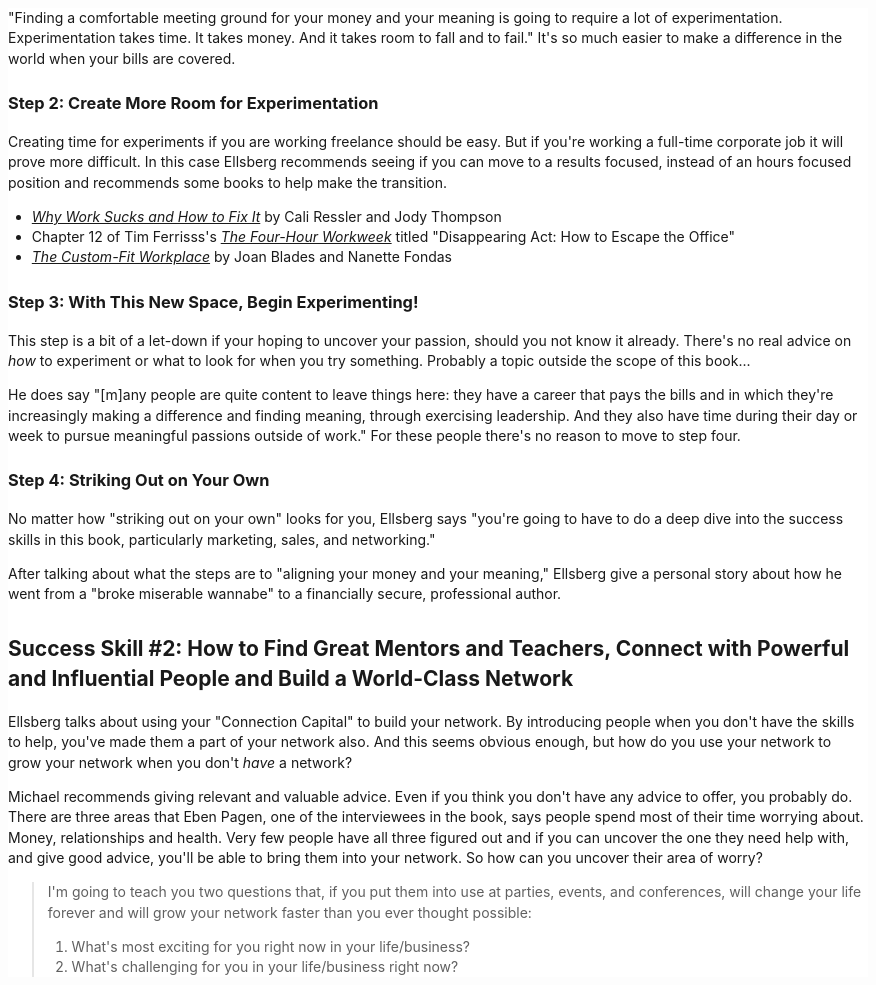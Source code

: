 "Finding a comfortable meeting ground for your money and your meaning is going to require a lot of experimentation. Experimentation takes time. It takes money. And it takes room to fall and to fail." It's so much easier to make a difference in the world when your bills are covered.

### Step 2: Create More Room for Experimentation

Creating time for experiments if you are working freelance should be easy. But if you're working a full-time corporate job it will prove more difficult. In this case Ellsberg recommends seeing if you can move to a results focused, instead of an hours focused position and recommends some books to help make the transition.

*   [_Why Work Sucks and How to Fix It_](http://amzn.com/1591842921?tag=bnomics-20) by Cali Ressler and Jody Thompson
*   Chapter 12 of Tim Ferrisss's [_The Four-Hour Workweek_](http://amzn.com/0307465357?tag=bnomics-20) titled "Disappearing Act: How to Escape the Office"
*   [_The Custom-Fit Workplace_](http://amzn.com/0470633530?tag=bnomics-20) by Joan Blades and Nanette Fondas

### Step 3: With This New Space, Begin Experimenting!

This step is a bit of a let-down if your hoping to uncover your passion, should you not know it already. There's no real advice on _how_ to experiment or what to look for when you try something. Probably a topic outside the scope of this book...

He does say "[m]any people are quite content to leave things here: they have a career that pays the bills and in which they're increasingly making a difference and finding meaning, through exercising leadership. And they also have time during their day or week to pursue meaningful passions outside of work." For these people there's no reason to move to step four.

### Step 4: Striking Out on Your Own

No matter how "striking out on your own" looks for you, Ellsberg says "you're going to have to do a deep dive into the success skills in this book, particularly marketing, sales, and networking."

After talking about what the steps are to "aligning your money and your meaning," Ellsberg give a personal story about how he went from a "broke miserable wannabe" to a financially secure, professional author.

## Success Skill #2: How to Find Great Mentors and Teachers, Connect with Powerful and Influential People and Build a World-Class Network

Ellsberg talks about using your "Connection Capital" to build your network. By introducing people when you don't have the skills to help, you've made them a part of your network also. And this seems obvious enough, but how do you use your network to grow your network when you don't _have_ a network?

Michael recommends giving relevant and valuable advice. Even if you think you don't have any advice to offer, you probably do. There are three areas that Eben Pagen, one of the interviewees in the book, says people spend most of their time worrying about. Money, relationships and health. Very few people have all three figured out and if you can uncover the one they need help with, and give good advice, you'll be able to bring them into your network. So how can you uncover their area of worry?

> I'm going to teach you two questions that, if you put them into use at parties, events, and conferences, will change your life forever and will grow your network faster than you ever thought possible:
> 
> 1.  What's most exciting for you right now in your life/business?
> 2.  What's challenging for you in your life/business right now?
